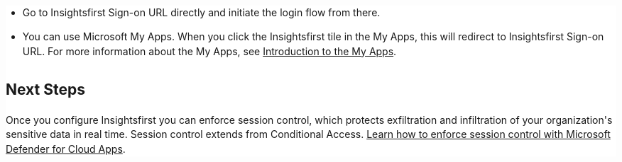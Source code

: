* Go to Insightsfirst Sign-on URL directly and initiate the login flow from there.
 
* You can use Microsoft My Apps. When you click the Insightsfirst tile in the My Apps, this will redirect to Insightsfirst Sign-on URL. For more information about the My Apps, see [Introduction to the My Apps](https://support.microsoft.com/account-billing/sign-in-and-start-apps-from-the-my-apps-portal-2f3b1bae-0e5a-4a86-a33e-876fbd2a4510).

## Next Steps

Once you configure Insightsfirst you can enforce session control, which protects exfiltration and infiltration of your organization's sensitive data in real time. Session control extends from Conditional Access. [Learn how to enforce session control with Microsoft Defender for Cloud Apps](/cloud-app-security/proxy-deployment-any-app).